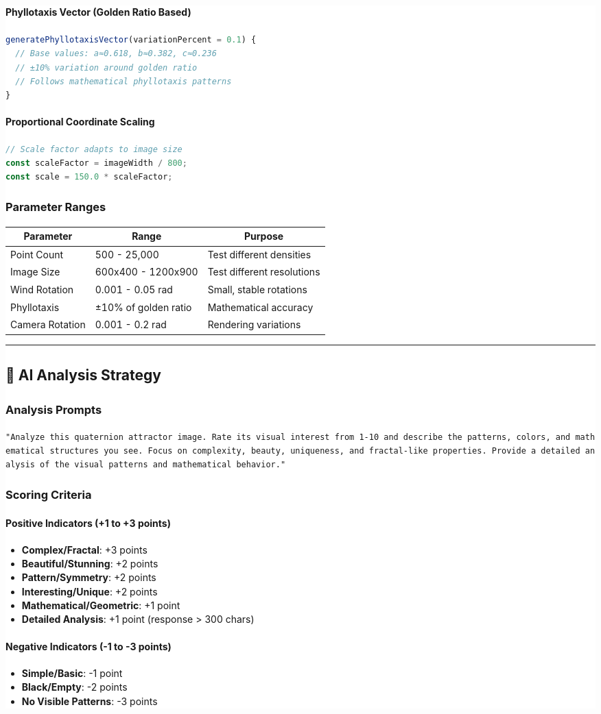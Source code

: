 #### **Phyllotaxis Vector (Golden Ratio Based)**
```javascript
generatePhyllotaxisVector(variationPercent = 0.1) {
  // Base values: a≈0.618, b≈0.382, c≈0.236
  // ±10% variation around golden ratio
  // Follows mathematical phyllotaxis patterns
}
```

#### **Proportional Coordinate Scaling**
```javascript
// Scale factor adapts to image size
const scaleFactor = imageWidth / 800;
const scale = 150.0 * scaleFactor;
```

### **Parameter Ranges**

| Parameter | Range | Purpose |
|-----------|-------|---------|
| Point Count | 500 - 25,000 | Test different densities |
| Image Size | 600x400 - 1200x900 | Test different resolutions |
| Wind Rotation | 0.001 - 0.05 rad | Small, stable rotations |
| Phyllotaxis | ±10% of golden ratio | Mathematical accuracy |
| Camera Rotation | 0.001 - 0.2 rad | Rendering variations |

---

## 🤖 **AI Analysis Strategy**

### **Analysis Prompts**
```
"Analyze this quaternion attractor image. Rate its visual interest from 1-10 and describe the patterns, colors, and mathematical structures you see. Focus on complexity, beauty, uniqueness, and fractal-like properties. Provide a detailed analysis of the visual patterns and mathematical behavior."
```

### **Scoring Criteria**

#### **Positive Indicators (+1 to +3 points)**
- **Complex/Fractal**: +3 points
- **Beautiful/Stunning**: +2 points
- **Pattern/Symmetry**: +2 points
- **Interesting/Unique**: +2 points
- **Mathematical/Geometric**: +1 point
- **Detailed Analysis**: +1 point (response > 300 chars)

#### **Negative Indicators (-1 to -3 points)**
- **Simple/Basic**: -1 point
- **Black/Empty**: -2 points
- **No Visible Patterns**: -3 points
